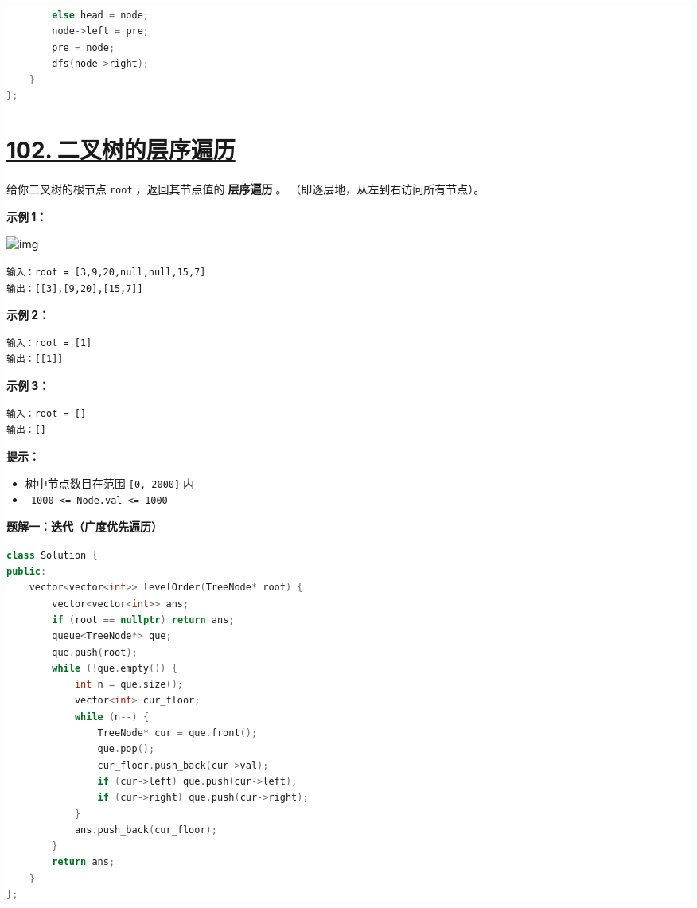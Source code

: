 ```C++
        else head = node;
        node->left = pre;
        pre = node;
        dfs(node->right);
    }
};
```

# [102. 二叉树的层序遍历](https://leetcode.cn/problems/binary-tree-level-order-traversal/)

给你二叉树的根节点 `root` ，返回其节点值的 **层序遍历** 。 （即逐层地，从左到右访问所有节点）。

**示例 1：**

![img](https://assets.leetcode.com/uploads/2021/02/19/tree1.jpg)

```
输入：root = [3,9,20,null,null,15,7]
输出：[[3],[9,20],[15,7]]
```

**示例 2：**

```
输入：root = [1]
输出：[[1]]
```

**示例 3：**

```
输入：root = []
输出：[]
```

**提示：**

- 树中节点数目在范围 `[0, 2000]` 内
- `-1000 <= Node.val <= 1000`

**题解一：迭代（广度优先遍历）**

```C++
class Solution {
public:
    vector<vector<int>> levelOrder(TreeNode* root) {
        vector<vector<int>> ans;
        if (root == nullptr) return ans;
        queue<TreeNode*> que;
        que.push(root);
        while (!que.empty()) {
            int n = que.size();
            vector<int> cur_floor;
            while (n--) {
                TreeNode* cur = que.front();
                que.pop();
                cur_floor.push_back(cur->val);
                if (cur->left) que.push(cur->left);
                if (cur->right) que.push(cur->right);
            }
            ans.push_back(cur_floor);
        }
        return ans;
    }
};
```
